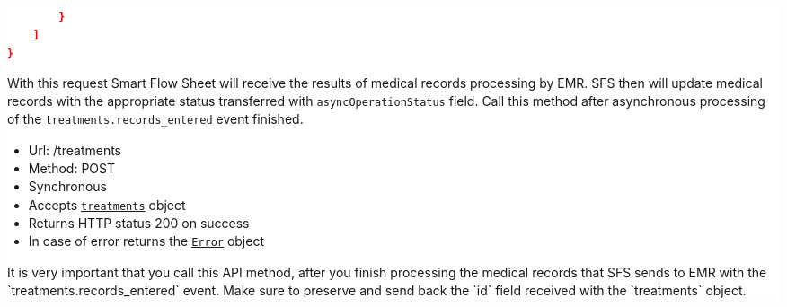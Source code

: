 ```json
		}
	]
}
```

With this request Smart Flow Sheet will receive the results of medical records processing by EMR. SFS then will update medical records with the appropriate status transferred with `asyncOperationStatus` field. Call this method after asynchronous processing of the `treatments.records_entered` event finished.

* Url: /treatments
* Method: POST
* Synchronous
* Accepts [`treatments`](#the-treatments-object) object
* Returns HTTP status 200 on success
* In case of error returns the [`Error`](#the-error-object) object

<aside class="warning">
It is very important that you call this API method, after you finish processing  the medical records that SFS sends to EMR with the `treatments.records_entered` event. Make sure to preserve and send back the `id` field received with the `treatments` object.
</aside>
